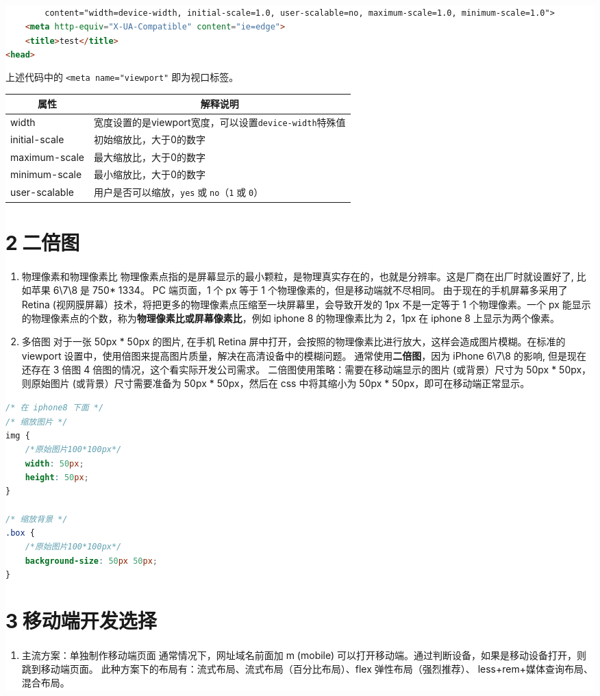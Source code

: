 ```html
        content="width=device-width, initial-scale=1.0, user-scalable=no, maximum-scale=1.0, minimum-scale=1.0">
    <meta http-equiv="X-UA-Compatible" content="ie=edge">
    <title>test</title>
<head>
```
上述代码中的 `<meta name="viewport"` 即为视口标签。

| 属性            | 解释说明                                   |
| ------------- | -------------------------------------- |
| width         | 宽度设置的是viewport宽度，可以设置`device-width`特殊值 |
| initial-scale | 初始缩放比，大于0的数字                           |
| maximum-scale | 最大缩放比，大于0的数字                           |
| minimum-scale | 最小缩放比，大于0的数字                           |
| user-scalable | 用户是否可以缩放，`yes` 或 `no`（`1` 或 `0`）           |

# 2 二倍图
1. 物理像素和物理像素比
物理像素点指的是屏幕显示的最小颗粒，是物理真实存在的，也就是分辨率。这是厂商在出厂时就设置好了, 比如苹果 6\\7\\8 是 750* 1334。 PC 端页面，1 个 px 等于 1 个物理像素的，但是移动端就不尽相同。
由于现在的手机屏幕多采用了 Retina (视网膜屏幕）技术，将把更多的物理像素点压缩至一块屏幕里，会导致开发的 1px 不是一定等于 1 个物理像素。一个 px 能显示的物理像素点的个数，称为**物理像素比或屏幕像素比**，例如 iphone 8 的物理像素比为 2，1px 在 iphone 8 上显示为两个像素。

2. 多倍图
对于一张 50px \* 50px 的图片, 在手机 Retina 屏中打开，会按照的物理像素比进行放大，这样会造成图片模糊。在标准的 viewport 设置中，使用倍图来提高图片质量，解决在高清设备中的模糊问题。
通常使用**二倍图**，因为 iPhone 6\\7\\8 的影响, 但是现在还存在 3 倍图 4 倍图的情况，这个看实际开发公司需求。
二倍图使用策略：需要在移动端显示的图片 (或背景）尺寸为 50px \* 50px，则原始图片 (或背景）尺寸需要准备为 50px \* 50px，然后在 css 中将其缩小为 50px \* 50px，即可在移动端正常显示。

```css
/* 在 iphone8 下面 */
/* 缩放图片 */
img {  
	/*原始图片100*100px*/  
	width: 50px;  
	height: 50px;  
}  

/* 缩放背景 */
.box {  
	/*原始图片100*100px*/  
	background-size: 50px 50px;  
}
```

# 3 移动端开发选择
1. 主流方案：单独制作移动端页面
通常情况下，网址域名前面加 m (mobile) 可以打开移动端。通过判断设备，如果是移动设备打开，则跳到移动端页面。
此种方案下的布局有：流式布局、流式布局（百分比布局）、flex 弹性布局（强烈推荐）、 less+rem+媒体查询布局、混合布局。
